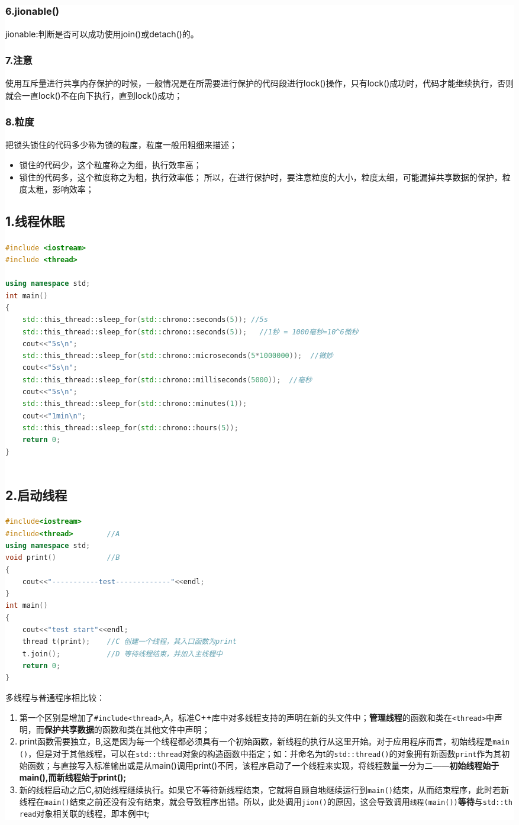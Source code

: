 ### 6.jionable()
jionable:判断是否可以成功使用join()或detach()的。
### 7.注意
使用互斥量进行共享内存保护的时候，一般情况是在所需要进行保护的代码段进行lock()操作，只有lock()成功时，代码才能继续执行，否则就会一直lock()不在向下执行，直到lock()成功；
### 8.粒度
把锁头锁住的代码多少称为锁的粒度，粒度一般用粗细来描述；
* 锁住的代码少，这个粒度称之为细，执行效率高；
* 锁住的代码多，这个粒度称之为粗，执行效率低；
所以，在进行保护时，要注意粒度的大小，粒度太细，可能漏掉共享数据的保护，粒度太粗，影响效率；

## 1.线程休眠

```cpp
#include <iostream>
#include <thread>

using namespace std;
int main()
{
    std::this_thread::sleep_for(std::chrono::seconds(5)); //5s
    std::this_thread::sleep_for(std::chrono::seconds(5));   //1秒 = 1000毫秒=10^6微秒
    cout<<"5s\n";
    std::this_thread::sleep_for(std::chrono::microseconds(5*1000000));  //微妙
    cout<<"5s\n";
    std::this_thread::sleep_for(std::chrono::milliseconds(5000));  //毫秒
    cout<<"5s\n";
    std::this_thread::sleep_for(std::chrono::minutes(1));
    cout<<"1min\n";
    std::this_thread::sleep_for(std::chrono::hours(5));
    return 0;
}
 
```
## 2.启动线程
```cpp
#include<iostream>
#include<thread>        //A
using namespace std;
void print()            //B
{
    cout<<"-----------test-------------"<<endl;
}
int main()
{
    cout<<"test start"<<endl;
    thread t(print);    //C 创建一个线程，其入口函数为print   
    t.join();           //D 等待线程结束，并加入主线程中
    return 0;
}

```
多线程与普通程序相比较：
1. 第一个区别是增加了`#include<thread>`,A，标准C++库中对多线程支持的声明在新的头文件中；**管理线程**的函数和类在`<thread>`中声明，而**保护共享数据**的函数和类在其他文件中声明；
2. print函数需要独立，B,这是因为每一个线程都必须具有一个初始函数，新线程的执行从这里开始。对于应用程序而言，初始线程是`main()`，但是对于其他线程，可以在`std::thread`对象的构造函数中指定；如：并命名为t的`std::thread()`的对象拥有新函数`print`作为其初始函数；与直接写入标准输出或是从main()调用print()不同，该程序启动了一个线程来实现，将线程数量一分为二——**初始线程始于main(),而新线程始于print();**
3. 新的线程启动之后C,初始线程继续执行。如果它不等待新线程结束，它就将自顾自地继续运行到`main()`结束，从而结束程序，此时若新线程在`main()`结束之前还没有没有结束，就会导致程序出错。所以，此处调用`jion()`的原因，这会导致调用`线程(main())`**等待**与`std::thread`对象相关联的线程，即本例中t;
